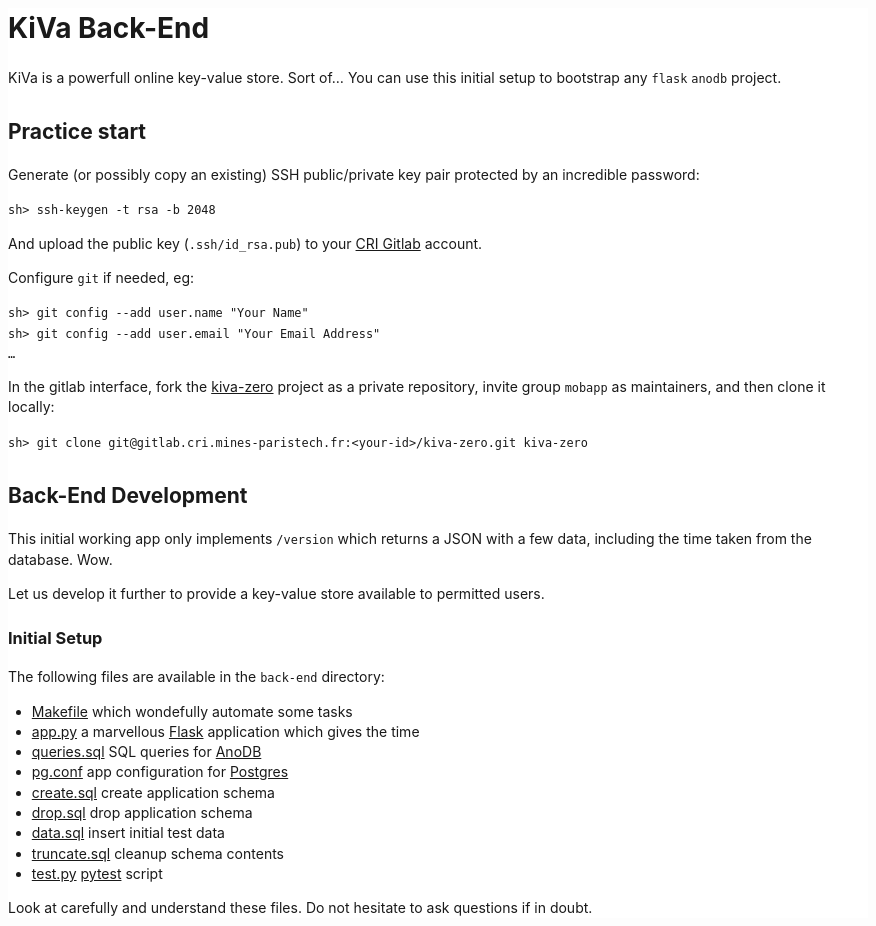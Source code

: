 # KiVa Back-End

KiVa is a powerfull online key-value store. Sort of…
You can use this initial setup to bootstrap any `flask` `anodb` project.


## Practice start

Generate (or possibly copy an existing) SSH public/private key pair protected
by an incredible password:

    sh> ssh-keygen -t rsa -b 2048

And upload the public key (`.ssh/id_rsa.pub`) to your [CRI Gitlab](https://gitlab.cri.mines-paristech.fr/) account.

Configure `git` if needed, eg:

    sh> git config --add user.name "Your Name"
    sh> git config --add user.email "Your Email Address"
    …

In the gitlab interface, fork the
[kiva-zero](https://gitlab.cri.mines-paristech.fr/coelho/kiva-zero/) project as
a private repository, invite group `mobapp` as maintainers, and then clone it locally:

    sh> git clone git@gitlab.cri.mines-paristech.fr:<your-id>/kiva-zero.git kiva-zero


## Back-End Development

This initial working app only implements `/version` which returns a JSON with a few
data, including the time taken from the database. Wow.

Let us develop it further to provide a key-value store available to permitted users.


### Initial Setup

The following files are available in the `back-end` directory:

- [Makefile](Makefile) which wondefully automate some tasks
- [app.py](app.py) a marvellous [Flask](https://flask.palletsprojects.com/) application which gives the time
- [queries.sql](queries.sql) SQL queries for [AnoDB](https://github.com/zx80/anodb)
- [pg.conf](pg.conf) app configuration for [Postgres](https://postgresql.org/)
- [create.sql](create.sql) create application schema
- [drop.sql](drop.sql) drop application schema
- [data.sql](data.sql) insert initial test data
- [truncate.sql](truncate.sql) cleanup schema contents
- [test.py](test.py) [pytest](https://docs.pytest.org/) script

Look at carefully and understand these files.
Do not hesitate to ask questions if in doubt.

